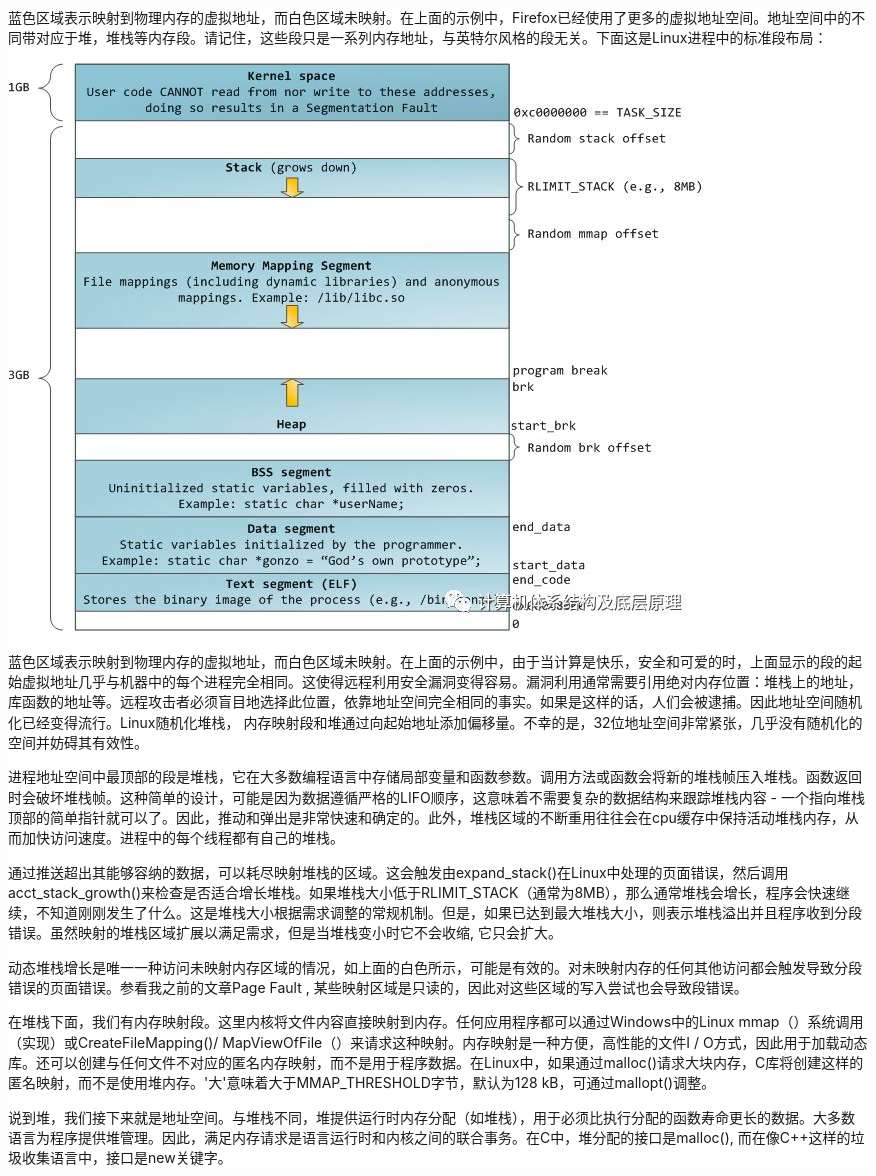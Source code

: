 蓝色区域表示映射到物理内存的虚拟地址，而白色区域未映射。在上面的示例中，Firefox已经使用了更多的虚拟地址空间。地址空间中的不同带对应于堆，堆栈等内存段。请记住，这些段只是一系列内存地址，与英特尔风格的段无关。下面这是Linux进程中的标准段布局：

![](img/v-m-addr-3.jpg)

蓝色区域表示映射到物理内存的虚拟地址，而白色区域未映射。在上面的示例中，由于当计算是快乐，安全和可爱的时，上面显示的段的起始虚拟地址几乎与机器中的每个进程完全相同。这使得远程利用安全漏洞变得容易。漏洞利用通常需要引用绝对内存位置：堆栈上的地址，库函数的地址等。远程攻击者必须盲目地选择此位置，依靠地址空间完全相同的事实。如果是这样的话，人们会被逮捕。因此地址空间随机化已经变得流行。Linux随机化堆栈， 内存映射段和堆通过向起始地址添加偏移量。不幸的是，32位地址空间非常紧张，几乎没有随机化的空间并妨碍其有效性。

进程地址空间中最顶部的段是堆栈，它在大多数编程语言中存储局部变量和函数参数。调用方法或函数会将新的堆栈帧压入堆栈。函数返回时会破坏堆栈帧。这种简单的设计，可能是因为数据遵循严格的LIFO顺序，这意味着不需要复杂的数据结构来跟踪堆栈内容 - 一个指向堆栈顶部的简单指针就可以了。因此，推动和弹出是非常快速和确定的。此外，堆栈区域的不断重用往往会在cpu缓存中保持活动堆栈内存，从而加快访问速度。进程中的每个线程都有自己的堆栈。

通过推送超出其能够容纳的数据，可以耗尽映射堆栈的区域。这会触发由expand_stack()在Linux中处理的页面错误，然后调用acct_stack_growth()来检查是否适合增长堆栈。如果堆栈大小低于RLIMIT_STACK（通常为8MB），那么通常堆栈会增长，程序会快速继续，不知道刚刚发生了什么。这是堆栈大小根据需求调整的常规机制。但是，如果已达到最大堆栈大小，则表示堆栈溢出并且程序收到分段错误。虽然映射的堆栈区域扩展以满足需求，但是当堆栈变小时它不会收缩, 它只会扩大。

动态堆栈增长是唯一一种访问未映射内存区域的情况，如上面的白色所示，可能是有效的。对未映射内存的任何其他访问都会触发导致分段错误的页面错误。参看我之前的文章Page Fault , 某些映射区域是只读的，因此对这些区域的写入尝试也会导致段错误。

在堆栈下面，我们有内存映射段。这里内核将文件内容直接映射到内存。任何应用程序都可以通过Windows中的Linux mmap（）系统调用（实现）或CreateFileMapping()/ MapViewOfFile（）来请求这种映射。内存映射是一种方便，高性能的文件I / O方式，因此用于加载动态库。还可以创建与任何文件不对应的匿名内存映射，而不是用于程序数据。在Linux中，如果通过malloc()请求大块内存，C库将创建这样的匿名映射，而不是使用堆内存。'大'意味着大于MMAP_THRESHOLD字节，默认为128 kB，可通过mallopt()调整。

说到堆，我们接下来就是地址空间。与堆栈不同，堆提供运行时内存分配（如堆栈），用于必须比执行分配的函数寿命更长的数据。大多数语言为程序提供堆管理。因此，满足内存请求是语言运行时和内核之间的联合事务。在C中，堆分配的接口是malloc(), 而在像C++这样的垃圾收集语言中，接口是new关键字。
